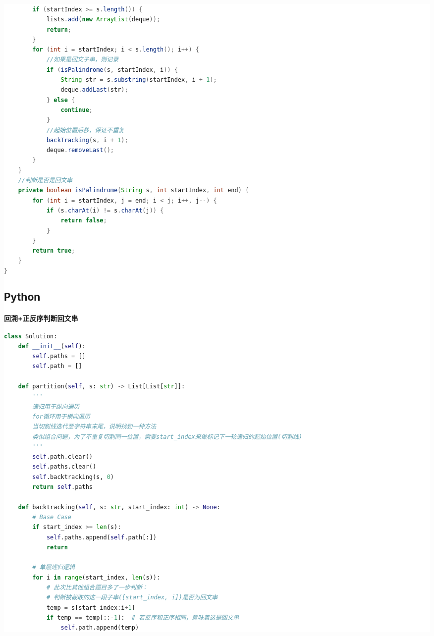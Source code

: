 ```Java
        if (startIndex >= s.length()) {
            lists.add(new ArrayList(deque));
            return;
        }
        for (int i = startIndex; i < s.length(); i++) {
            //如果是回文子串，则记录
            if (isPalindrome(s, startIndex, i)) {
                String str = s.substring(startIndex, i + 1);
                deque.addLast(str);
            } else {
                continue;
            }
            //起始位置后移，保证不重复
            backTracking(s, i + 1);
            deque.removeLast();
        }
    }
    //判断是否是回文串
    private boolean isPalindrome(String s, int startIndex, int end) {
        for (int i = startIndex, j = end; i < j; i++, j--) {
            if (s.charAt(i) != s.charAt(j)) {
                return false;
            }
        }
        return true;
    }
}
```

## Python 
**回溯+正反序判断回文串**	
```python
class Solution:
    def __init__(self):
        self.paths = []
        self.path = []

    def partition(self, s: str) -> List[List[str]]:
        '''
        递归用于纵向遍历
        for循环用于横向遍历
        当切割线迭代至字符串末尾，说明找到一种方法
        类似组合问题，为了不重复切割同一位置，需要start_index来做标记下一轮递归的起始位置(切割线)
        '''
        self.path.clear()
        self.paths.clear()
        self.backtracking(s, 0)
        return self.paths

    def backtracking(self, s: str, start_index: int) -> None:
        # Base Case
        if start_index >= len(s):
            self.paths.append(self.path[:])
            return
        
        # 单层递归逻辑
        for i in range(start_index, len(s)):
            # 此次比其他组合题目多了一步判断：
            # 判断被截取的这一段子串([start_index, i])是否为回文串
            temp = s[start_index:i+1]
            if temp == temp[::-1]:  # 若反序和正序相同，意味着这是回文串
                self.path.append(temp)
```